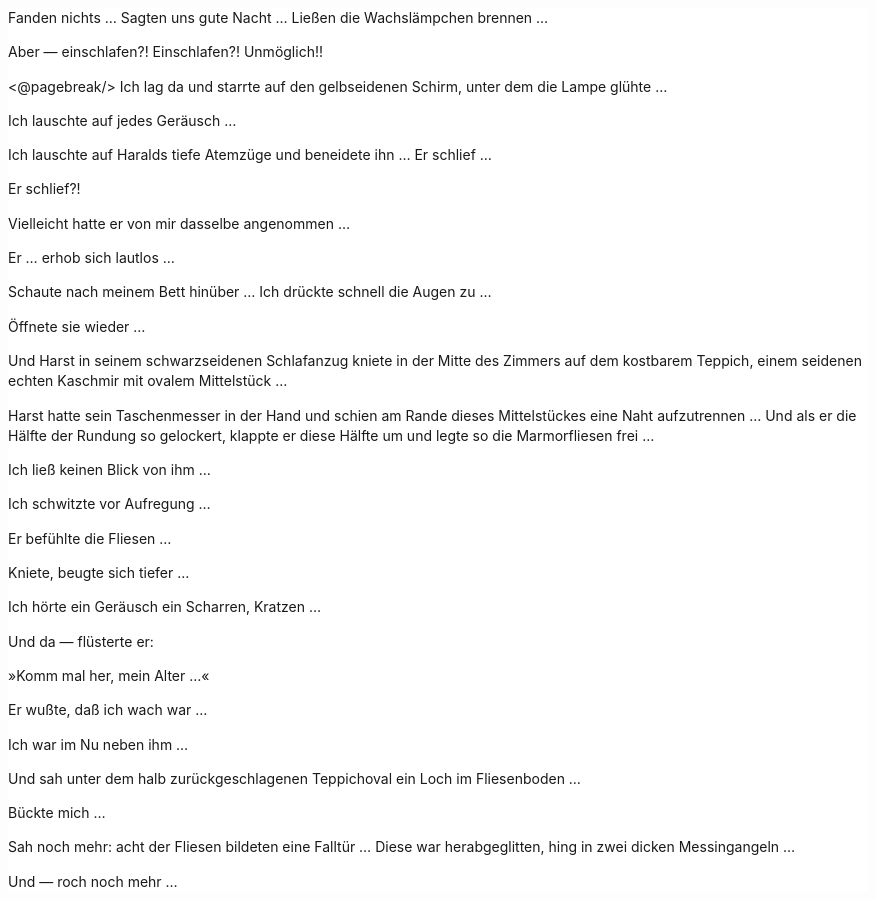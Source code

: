 Fanden nichts …  Sagten uns gute Nacht …
Ließen die Wachslämpchen brennen …

Aber — einschlafen?! Einschlafen?! Unmöglich!!

<@pagebreak/>
Ich lag da und starrte auf den gelbseidenen Schirm,
unter dem die Lampe glühte …

Ich lauschte auf jedes Geräusch …

Ich lauschte auf Haralds tiefe Atemzüge und beneidete
ihn … Er schlief …

Er schlief?!

Vielleicht hatte er von mir dasselbe angenommen …

Er … erhob sich lautlos …

Schaute nach meinem Bett hinüber … Ich drückte
schnell die Augen zu …

Öffnete sie wieder …

Und Harst in seinem schwarzseidenen Schlafanzug
kniete in der Mitte des Zimmers auf dem kostbarem Teppich,
einem seidenen echten Kaschmir mit ovalem Mittelstück …

Harst hatte sein Taschenmesser in der Hand und schien
am Rande dieses Mittelstückes eine Naht aufzutrennen …
Und als er die Hälfte der Rundung so gelockert, klappte er
diese Hälfte um und legte so die Marmorfliesen frei …

Ich ließ keinen Blick von ihm …

Ich schwitzte vor Aufregung …

Er befühlte die Fliesen …

Kniete, beugte sich tiefer …

Ich hörte ein Geräusch ein Scharren, Kratzen …

Und da — flüsterte er:

»Komm mal her, mein Alter …«

Er wußte, daß ich wach war …

Ich war im Nu neben ihm …

Und sah unter dem halb zurückgeschlagenen Teppichoval
ein Loch im Fliesenboden …

Bückte mich …

Sah noch mehr: acht der Fliesen bildeten eine Falltür …
Diese war herabgeglitten, hing in zwei dicken Messingangeln …

Und — roch noch mehr …
